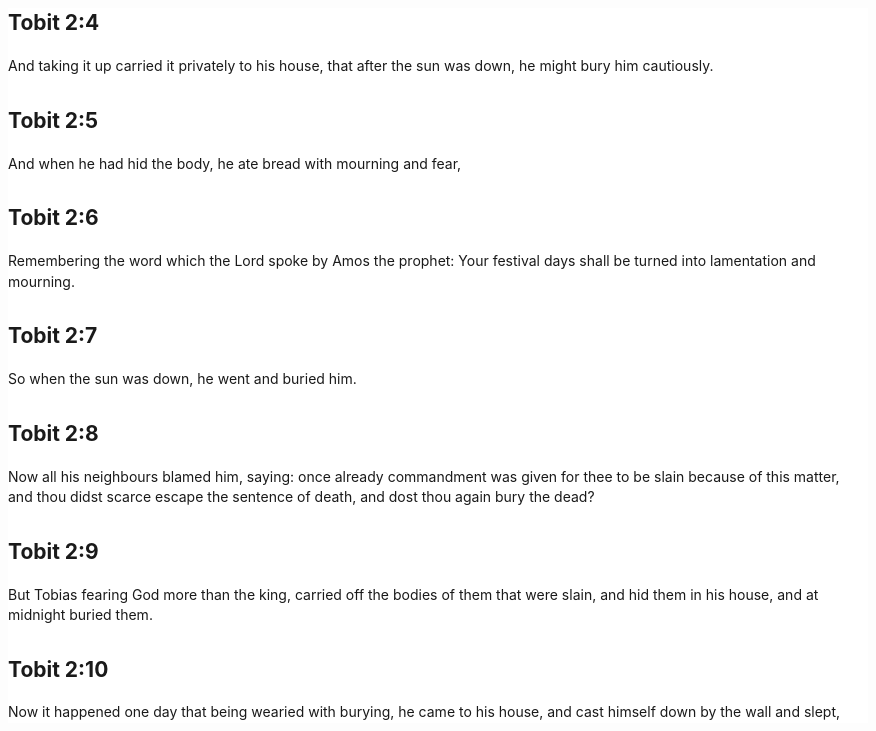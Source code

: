 
<a id="org28d83c0"></a>

## Tobit 2:4

And taking it up carried it privately to his house, that after the sun was down, he might bury him cautiously.


<a id="org4e6f458"></a>

## Tobit 2:5

And when he had hid the body, he ate bread with mourning and fear,


<a id="org16ab137"></a>

## Tobit 2:6

Remembering the word which the Lord spoke by Amos the prophet: Your festival days shall be turned into lamentation and mourning.


<a id="org21fe6e6"></a>

## Tobit 2:7

So when the sun was down, he went and buried him.


<a id="org5453ee0"></a>

## Tobit 2:8

Now all his neighbours blamed him, saying: once already commandment was given for thee to be slain because of this matter, and thou didst scarce escape the sentence of death, and dost thou again bury the dead?


<a id="org63708ad"></a>

## Tobit 2:9

But Tobias fearing God more than the king, carried off the bodies of them that were slain, and hid them in his house, and at midnight buried them.


<a id="orgea5df00"></a>

## Tobit 2:10

Now it happened one day that being wearied with burying, he came to his house, and cast himself down by the wall and slept,

